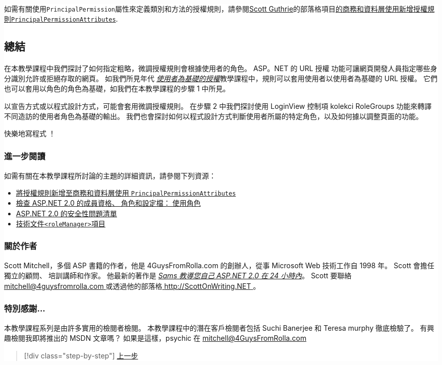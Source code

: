 如需有關使用`PrincipalPermission`屬性來定義類別和方法的授權規則，請參閱[Scott Guthrie](https://weblogs.asp.net/scottgu/)的部落格項目[的商務和資料層使用新增授權規則`PrincipalPermissionAttributes`](https://weblogs.asp.net/scottgu/archive/2006/10/04/Tip_2F00_Trick_3A00_-Adding-Authorization-Rules-to-Business-and-Data-Layers-using-PrincipalPermissionAttributes.aspx).

## <a name="summary"></a>總結

在本教學課程中我們探討了如何指定粗略，微調授權規則會根據使用者的角色。 ASP。NET 的 URL 授權 功能可讓網頁開發人員指定哪些身分識別允許或拒絕存取的網頁。 如我們所見年代<a id="_msoanchor_10"> </a> [*使用者為基礎的授權*](../membership/user-based-authorization-vb.md)教學課程中，規則可以套用使用者以使用者為基礎的 URL 授權。 它們也可以套用以角色的角色為基礎，如我們在本教學課程的步驟 1 中所見。

以宣告方式或以程式設計方式，可能會套用微調授權規則。 在步驟 2 中我們探討使用 LoginView 控制項 kolekci RoleGroups 功能來轉譯不同造訪的使用者角色為基礎的輸出。 我們也會探討如何以程式設計方式判斷使用者所屬的特定角色，以及如何據以調整頁面的功能。

快樂地寫程式 ！

### <a name="further-reading"></a>進一步閱讀

如需有關在本教學課程所討論的主題的詳細資訊，請參閱下列資源：

- [將授權規則新增至商務和資料層使用 `PrincipalPermissionAttributes`](https://weblogs.asp.net/scottgu/archive/2006/10/04/Tip_2F00_Trick_3A00_-Adding-Authorization-Rules-to-Business-and-Data-Layers-using-PrincipalPermissionAttributes.aspx)
- [檢查 ASP.NET 2.0 的成員資格、 角色和設定檔： 使用角色](http://aspnet.4guysfromrolla.com/articles/121405-1.aspx)
- [ASP.NET 2.0 的安全性問題清單](https://msdn.microsoft.com/library/ms998375.aspx)
- [技術文件`<roleManager>`項目](https://msdn.microsoft.com/library/ms164660.aspx)

### <a name="about-the-author"></a>關於作者

Scott Mitchell，多個 ASP 書籍的作者，他是 4GuysFromRolla.com 的創辦人，從事 Microsoft Web 技術工作自 1998 年。 Scott 會擔任獨立的顧問、 培訓講師和作家。 他最新的著作是 *[Sams 教導您自己 ASP.NET 2.0 在 24 小時內](https://www.amazon.com/exec/obidos/ASIN/0672327384/4guysfromrollaco)*。 Scott 要聯絡[ mitchell@4guysfromrolla.com ](mailto:mitchell@4guysfromrolla.com)或透過他的部落格[ http://ScottOnWriting.NET ](http://scottonwriting.net/)。

### <a name="special-thanks-to"></a>特別感謝...

本教學課程系列是由許多實用的檢閱者檢閱。 本教學課程中的潛在客戶檢閱者包括 Suchi Banerjee 和 Teresa murphy 徹底檢驗了。 有興趣檢閱我即將推出的 MSDN 文章嗎？ 如果是這樣，psychic 在 [mitchell@4GuysFromRolla.com](mailto:mitchell@4GuysFromRolla.com)

> [!div class="step-by-step"]
> [上一步](assigning-roles-to-users-vb.md)
